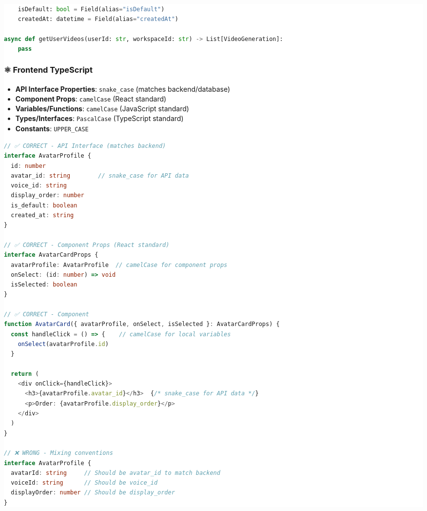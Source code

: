 ```python
    isDefault: bool = Field(alias="isDefault")
    createdAt: datetime = Field(alias="createdAt")

async def getUserVideos(userId: str, workspaceId: str) -> List[VideoGeneration]:
    pass
```

### ⚛️ **Frontend TypeScript**
- **API Interface Properties**: `snake_case` (matches backend/database)
- **Component Props**: `camelCase` (React standard)
- **Variables/Functions**: `camelCase` (JavaScript standard)
- **Types/Interfaces**: `PascalCase` (TypeScript standard)
- **Constants**: `UPPER_CASE`

```typescript
// ✅ CORRECT - API Interface (matches backend)
interface AvatarProfile {
  id: number
  avatar_id: string        // snake_case for API data
  voice_id: string
  display_order: number
  is_default: boolean
  created_at: string
}

// ✅ CORRECT - Component Props (React standard)
interface AvatarCardProps {
  avatarProfile: AvatarProfile  // camelCase for component props
  onSelect: (id: number) => void
  isSelected: boolean
}

// ✅ CORRECT - Component
function AvatarCard({ avatarProfile, onSelect, isSelected }: AvatarCardProps) {
  const handleClick = () => {    // camelCase for local variables
    onSelect(avatarProfile.id)
  }

  return (
    <div onClick={handleClick}>
      <h3>{avatarProfile.avatar_id}</h3>  {/* snake_case for API data */}
      <p>Order: {avatarProfile.display_order}</p>
    </div>
  )
}

// ❌ WRONG - Mixing conventions
interface AvatarProfile {
  avatarId: string     // Should be avatar_id to match backend
  voiceId: string      // Should be voice_id
  displayOrder: number // Should be display_order
}
```
